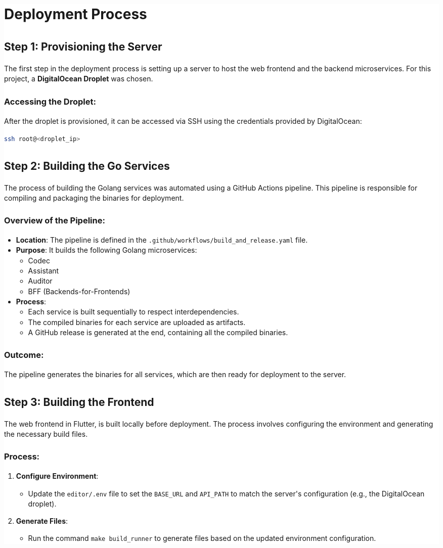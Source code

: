 # Deployment Process

## Step 1: Provisioning the Server

The first step in the deployment process is setting up a server to host the web frontend and the backend microservices. For this project, a **DigitalOcean Droplet** was chosen.

### Accessing the Droplet:
After the droplet is provisioned, it can be accessed via SSH using the credentials provided by DigitalOcean:
```bash
ssh root@<droplet_ip>
```

## Step 2: Building the Go Services

The process of building the Golang services was automated using a GitHub Actions pipeline. This pipeline is responsible for compiling and packaging the binaries for deployment.

### Overview of the Pipeline:
- **Location**: The pipeline is defined in the `.github/workflows/build_and_release.yaml` file.
- **Purpose**: It builds the following Golang microservices:
  - Codec
  - Assistant
  - Auditor
  - BFF (Backends-for-Frontends)
- **Process**:
  - Each service is built sequentially to respect interdependencies.
  - The compiled binaries for each service are uploaded as artifacts.
  - A GitHub release is generated at the end, containing all the compiled binaries.

### Outcome:
The pipeline generates the binaries for all services, which are then ready for deployment to the server.


## Step 3: Building the Frontend

The web frontend in Flutter, is built locally before deployment. The process involves configuring the environment and generating the necessary build files.

### Process:
1. **Configure Environment**: 
   - Update the `editor/.env` file to set the `BASE_URL` and `API_PATH` to match the server's configuration (e.g., the DigitalOcean droplet).
   
2. **Generate Files**:
   - Run the command `make build_runner` to generate files based on the updated environment configuration.
